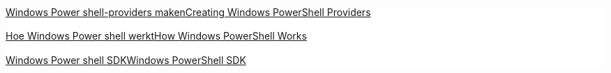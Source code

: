 [<span data-ttu-id="34161-250">Windows Power shell-providers maken</span><span class="sxs-lookup"><span data-stu-id="34161-250">Creating Windows PowerShell Providers</span></span>](./how-to-create-a-windows-powershell-provider.md)

[<span data-ttu-id="34161-251">Hoe Windows Power shell werkt</span><span class="sxs-lookup"><span data-stu-id="34161-251">How Windows PowerShell Works</span></span>](https://msdn.microsoft.com/en-us/ced30e23-10af-4700-8933-49873bd84d58)

[<span data-ttu-id="34161-252">Windows Power shell SDK</span><span class="sxs-lookup"><span data-stu-id="34161-252">Windows PowerShell SDK</span></span>](../windows-powershell-reference.md)